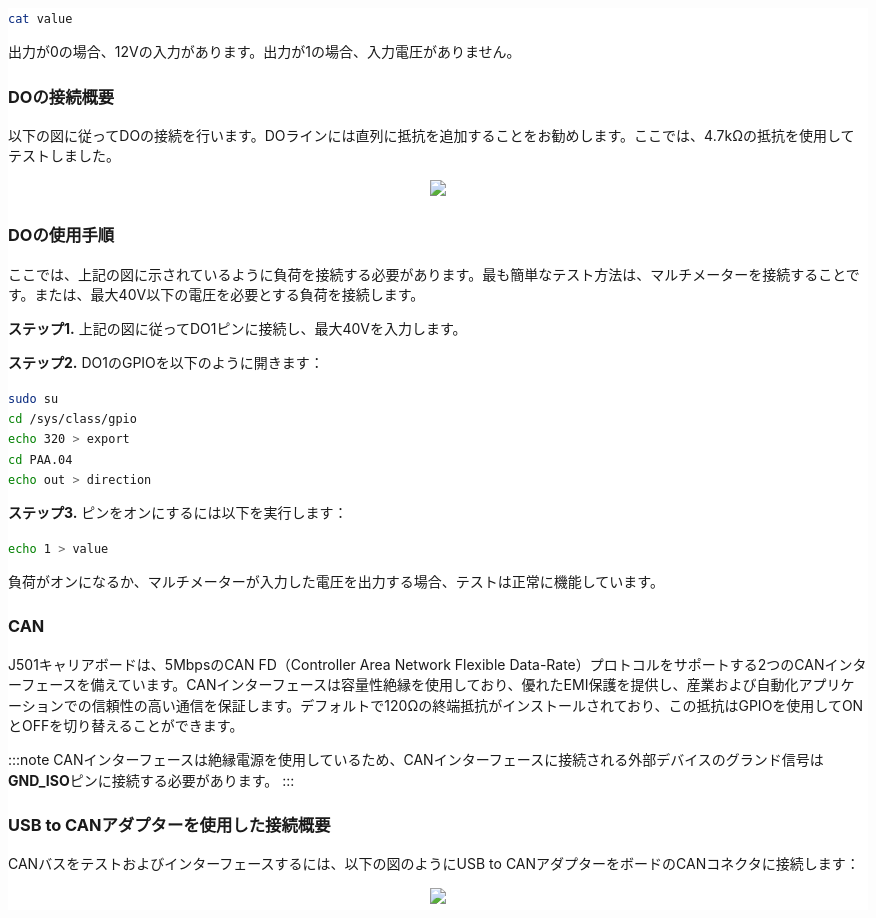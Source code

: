 ```bash
cat value
```

出力が0の場合、12Vの入力があります。出力が1の場合、入力電圧がありません。


### DOの接続概要 

以下の図に従ってDOの接続を行います。DOラインには直列に抵抗を追加することをお勧めします。ここでは、4.7kΩの抵抗を使用してテストしました。

<div align="center">
  <img width ="500" src="https://files.seeedstudio.com/wiki/reComputer-Jetson/J501/dido_do.png"/>
</div>

### DOの使用手順 

ここでは、上記の図に示されているように負荷を接続する必要があります。最も簡単なテスト方法は、マルチメーターを接続することです。または、最大40V以下の電圧を必要とする負荷を接続します。

**ステップ1.** 上記の図に従ってDO1ピンに接続し、最大40Vを入力します。

**ステップ2.** DO1のGPIOを以下のように開きます：

```bash
sudo su 
cd /sys/class/gpio
echo 320 > export 
cd PAA.04
echo out > direction
```

**ステップ3.** ピンをオンにするには以下を実行します：

```bash
echo 1 > value
```

負荷がオンになるか、マルチメーターが入力した電圧を出力する場合、テストは正常に機能しています。

### CAN

J501キャリアボードは、5MbpsのCAN FD（Controller Area Network Flexible Data-Rate）プロトコルをサポートする2つのCANインターフェースを備えています。CANインターフェースは容量性絶縁を使用しており、優れたEMI保護を提供し、産業および自動化アプリケーションでの信頼性の高い通信を保証します。デフォルトで120Ωの終端抵抗がインストールされており、この抵抗はGPIOを使用してONとOFFを切り替えることができます。

:::note
CANインターフェースは絶縁電源を使用しているため、CANインターフェースに接続される外部デバイスのグランド信号は**GND_ISO**ピンに接続する必要があります。
:::

### USB to CANアダプターを使用した接続概要

CANバスをテストおよびインターフェースするには、以下の図のようにUSB to CANアダプターをボードのCANコネクタに接続します：

<div align="center">
  <img width ="800" src="https://files.seeedstudio.com/wiki/reComputer-Jetson/J501/dido_can.png"/>
</div>
